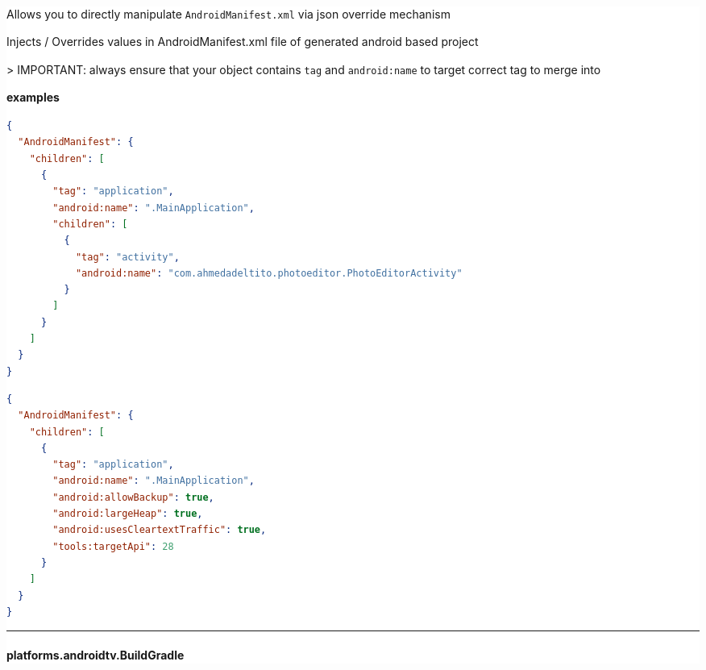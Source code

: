Allows you to directly manipulate `AndroidManifest.xml` via json override mechanism

Injects / Overrides values in AndroidManifest.xml file of generated android based project

&gt; IMPORTANT: always ensure that your object contains `tag` and `android:name` to target correct tag to merge into



**examples**


```json
{
  "AndroidManifest": {
    "children": [
      {
        "tag": "application",
        "android:name": ".MainApplication",
        "children": [
          {
            "tag": "activity",
            "android:name": "com.ahmedadeltito.photoeditor.PhotoEditorActivity"
          }
        ]
      }
    ]
  }
}
```



```json
{
  "AndroidManifest": {
    "children": [
      {
        "tag": "application",
        "android:name": ".MainApplication",
        "android:allowBackup": true,
        "android:largeHeap": true,
        "android:usesCleartextTraffic": true,
        "tools:targetApi": 28
      }
    ]
  }
}
```




---




#### platforms.androidtv.BuildGradle
